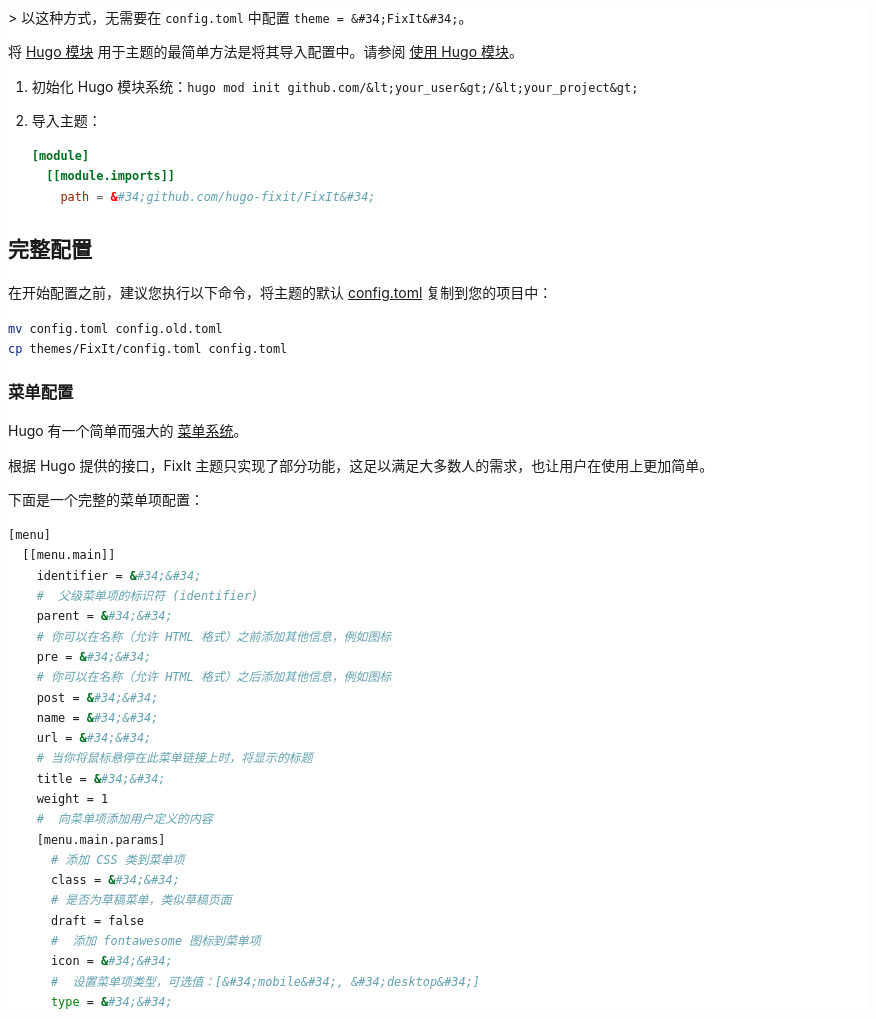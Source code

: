 &gt; 以这种方式，无需要在 `config.toml` 中配置 `theme = &#34;FixIt&#34;`。

将 [Hugo 模块](https://gohugo.io/hugo-modules/) 用于主题的最简单方法是将其导入配置中。请参阅 [使用 Hugo 模块](https://gohugo.io/hugo-modules/use-modules/)。

1. 初始化 Hugo 模块系统：`hugo mod init github.com/&lt;your_user&gt;/&lt;your_project&gt;`

2. 导入主题：

   ```toml
   [module]
     [[module.imports]]
       path = &#34;github.com/hugo-fixit/FixIt&#34;
   ```

   

## 完整配置

在开始配置之前，建议您执行以下命令，将主题的默认 [config.toml](https://github.com/hugo-fixit/FixIt/blob/master/config.toml) 复制到您的项目中：

```bash
mv config.toml config.old.toml
cp themes/FixIt/config.toml config.toml
```

### 菜单配置

Hugo 有一个简单而强大的 [菜单系统](https://gohugo.io/content-management/menus/)。

根据 Hugo 提供的接口，FixIt 主题只实现了部分功能，这足以满足大多数人的需求，也让用户在使用上更加简单。

下面是一个完整的菜单项配置：

```bash
[menu]
  [[menu.main]]
    identifier = &#34;&#34;
    #  父级菜单项的标识符 (identifier)
    parent = &#34;&#34;
    # 你可以在名称（允许 HTML 格式）之前添加其他信息，例如图标
    pre = &#34;&#34;
    # 你可以在名称（允许 HTML 格式）之后添加其他信息，例如图标
    post = &#34;&#34;
    name = &#34;&#34;
    url = &#34;&#34;
    # 当你将鼠标悬停在此菜单链接上时，将显示的标题
    title = &#34;&#34;
    weight = 1
    #  向菜单项添加用户定义的内容
    [menu.main.params]
      # 添加 CSS 类到菜单项
      class = &#34;&#34;
      # 是否为草稿菜单，类似草稿页面
      draft = false
      #  添加 fontawesome 图标到菜单项
      icon = &#34;&#34;
      #  设置菜单项类型，可选值：[&#34;mobile&#34;, &#34;desktop&#34;]
      type = &#34;&#34;
```
